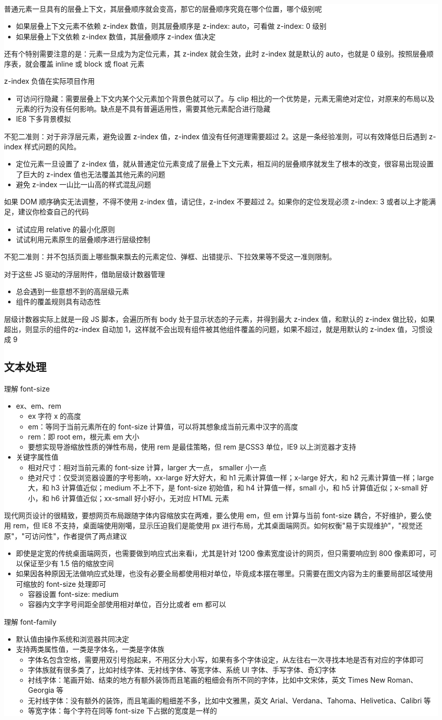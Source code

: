 普通元素一旦具有的层叠上下文，其层叠顺序就会变高，那它的层叠顺序究竟在哪个位置，哪个级别呢
* 如果层叠上下文元素不依赖 z-index 数值，则其层叠顺序是 z-index: auto，可看做 z-index: 0 级别
* 如果层叠上下文依赖 z-index 数值，其层叠顺序 z-index 值决定

还有个特别需要注意的是：元素一旦成为为定位元素，其 z-index 就会生效，此时 z-index 就是默认的 auto，也就是 0 级别。按照层叠顺序表，就会覆盖 inline 或 block 或 float 元素

z-index 负值在实际项目作用
* 可访问行隐藏：需要层叠上下文内某个父元素加个背景色就可以了。与 clip 相比的一个优势是，元素无需绝对定位，对原来的布局以及元素的行为没有任何影响。缺点是不具有普遍适用性，需要其他元素配合进行隐藏
* IE8 下多背景模拟

不犯二准则：对于非浮层元素，避免设置 z-index 值，z-index 值没有任何道理需要超过 2。这是一条经验准则，可以有效降低日后遇到 z-index 样式问题的风险。
* 定位元素一旦设置了 z-index 值，就从普通定位元素变成了层叠上下文元素，相互间的层叠顺序就发生了根本的改变，很容易出现设置了巨大的 z-index 值也无法覆盖其他元素的问题
* 避免 z-index 一山比一山高的样式混乱问题

如果 DOM 顺序确实无法调整，不得不使用 z-index 值，请记住，z-index 不要超过 2。如果你的定位发现必须 z-index: 3 或者以上才能满足，建议你检查自己的代码
* 试试应用 relative 的最小化原则
* 试试利用元素原生的层叠顺序进行层级控制

不犯二准则：并不包括页面上哪些飘来飘去的元素定位、弹框、出错提示、下拉效果等不受这一准则限制。

对于这些 JS 驱动的浮层附件，借助层级计数器管理
* 总会遇到一些意想不到的高层级元素
* 组件的覆盖规则具有动态性

层级计数器实际上就是一段 JS 脚本，会遍历所有 body 处于显示状态的子元素，并得到最大 z-index 值，和默认的 z-index 做比较，如果超出，则显示的组件的z-index 自动加 1，这样就不会出现有组件被其他组件覆盖的问题，如果不超过，就是用默认的 z-index 值，习惯设成 9

## 文本处理
理解 font-size
* ex、em、rem
  * ex 字符 x 的高度
  * em：等同于当前元素所在的 font-size 计算值，可以将其想象成当前元素中汉字的高度
  * rem：即 root em，根元素 em 大小
  * 要想实现导游缩放性质的弹性布局，使用 rem 是最佳策略，但 rem 是CSS3 单位，IE9 以上浏览器才支持
* 关键字属性值
  * 相对尺寸：相对当前元素的 font-size 计算，larger 大一点， smaller 小一点
  * 绝对尺寸：仅受浏览器设置的字号影响，xx-large 好大好大，和 h1 元素计算值一样；x-large 好大，和 h2 元素计算值一样；large 大，和 h3 计算值近似；medium 不上不下，是 font-size 初始值，和 h4 计算值一样，small 小，和 h5 计算值近似；x-small 好小，和 h6 计算值近似；xx-small 好小好小，无对应 HTML 元素

现代网页设计的很精致，要想网页布局跟随字体内容缩放实在两难，要么使用 em，但 em 计算与当前 font-size 耦合，不好维护，要么使用 rem，但 IE8 不支持，桌面端使用刚噶，显示压迫我们是能使用 px 进行布局，尤其桌面端网页。如何权衡"易于实现维护"，"视觉还原"，"可访问性"，作者提供了两点建议
* 即使是定宽的传统桌面端网页，也需要做到响应式出来看i，尤其是针对 1200 像素宽度设计的网页，但只需要响应到 800 像素即可，可以保证至少有 1.5 倍的缩放空间
* 如果因各种原因无法做响应式处理，也没有必要全局都使用相对单位，毕竟成本摆在哪里。只需要在图文内容为主的重要局部区域使用可缩放的 font-size 处理即可
  * 容器设置 font-size: medium
  * 容器内文字字号间距全部使用相对单位，百分比或者 em 都可以

理解 font-family
* 默认值由操作系统和浏览器共同决定
* 支持两类属性值，一类是字体名，一类是字体族
  * 字体名包含空格，需要用双引号抱起来，不用区分大小写，如果有多个字体设定，从左往右一次寻找本地是否有对应的字体即可
  * 字体族就有很多类了，比如衬线字体、无衬线字体、等宽字体、系统 UI 字体、手写字体、奇幻字体
  * 衬线字体：笔画开始、结束的地方有额外装饰而且笔画的粗细会有所不同的字体，比如中文宋体，英文 Times New Roman、Georgia 等
  * 无衬线字体：没有额外的装饰，而且笔画的粗细差不多，比如中文雅黑，英文 Arial、Verdana、Tahoma、Helivetica、Calibri 等
  * 等宽字体：每个字符在同等 font-size 下占据的宽度是一样的

